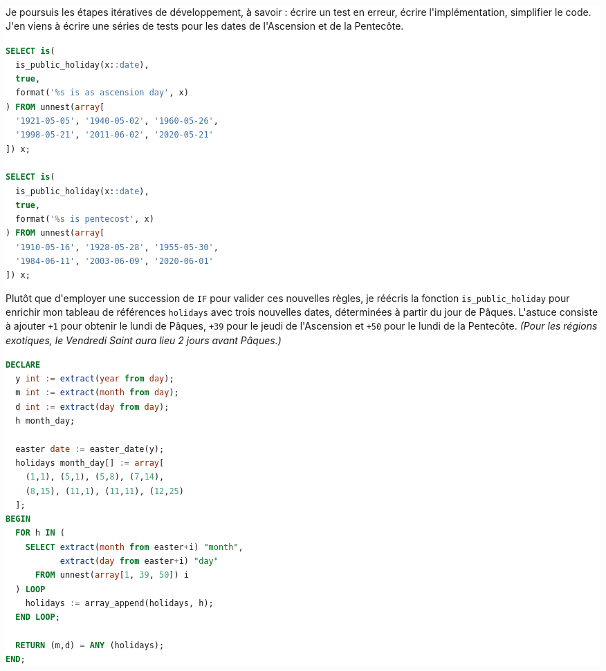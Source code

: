 Je poursuis les étapes itératives de développement, à savoir : écrire un test en 
erreur, écrire l'implémentation, simplifier le code. J'en viens à écrire une 
séries de tests pour les dates de l'Ascension et de la Pentecôte.

```sql
SELECT is(
  is_public_holiday(x::date),
  true,
  format('%s is as ascension day', x)
) FROM unnest(array[
  '1921-05-05', '1940-05-02', '1960-05-26',
  '1998-05-21', '2011-06-02', '2020-05-21'
]) x;

SELECT is(
  is_public_holiday(x::date),
  true,
  format('%s is pentecost', x)
) FROM unnest(array[
  '1910-05-16', '1928-05-28', '1955-05-30',
  '1984-06-11', '2003-06-09', '2020-06-01'
]) x;
```

Plutôt que d'employer une succession de `IF` pour valider ces nouvelles règles, 
je réécris la fonction `is_public_holiday` pour enrichir mon tableau de références 
`holidays` avec trois nouvelles dates, déterminées à partir du jour de Pâques. 
L'astuce consiste à ajouter `+1` pour obtenir le lundi de Pâques, `+39` pour le 
jeudi de l'Ascension et `+50` pour le lundi de la Pentecôte. _(Pour les régions 
exotiques, le Vendredi Saint aura lieu 2 jours avant Pâques.)_

```sql
DECLARE
  y int := extract(year from day);
  m int := extract(month from day);
  d int := extract(day from day);
  h month_day;

  easter date := easter_date(y);
  holidays month_day[] := array[
    (1,1), (5,1), (5,8), (7,14),
    (8,15), (11,1), (11,11), (12,25)
  ];
BEGIN
  FOR h IN (
    SELECT extract(month from easter+i) "month",
           extract(day from easter+i) "day"
      FROM unnest(array[1, 39, 50]) i
  ) LOOP
    holidays := array_append(holidays, h);
  END LOOP;

  RETURN (m,d) = ANY (holidays);
END;
```


[1]: https://fr.wikipedia.org/wiki/Test_driven_development
[2]: https://pgtap.org/
[4]: https://fr.wikipedia.org/wiki/R%C3%A9usinage_de_code
[5]: https://fr.wikipedia.org/wiki/Lundi_de_P%C3%A2ques
[6]: https://fr.wikipedia.org/wiki/Ascension_(f%C3%AAte)
[7]: https://fr.wikipedia.org/wiki/Pentec%C3%B4te
[8]: https://fr.wikipedia.org/wiki/Vendredi_saint
[9]: https://fr.wikipedia.org/wiki/Calcul_de_la_date_de_P%C3%A2ques_selon_la_m%C3%A9thode_de_Gauss
[10]: https://fr.wikipedia.org/wiki/Calcul_de_la_date_de_P%C3%A2ques